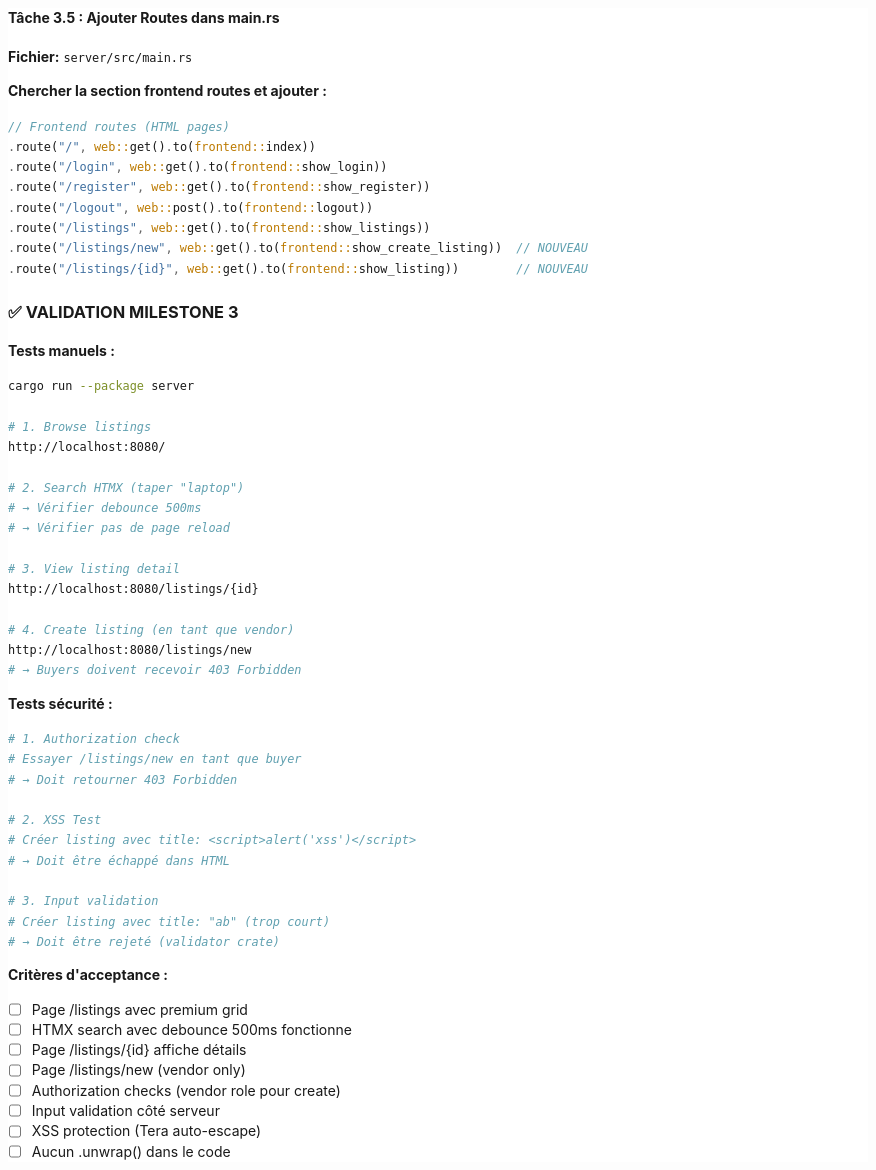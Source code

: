 #### Tâche 3.5 : Ajouter Routes dans main.rs
**Fichier:** `server/src/main.rs`

**Chercher la section frontend routes et ajouter :**
```rust
// Frontend routes (HTML pages)
.route("/", web::get().to(frontend::index))
.route("/login", web::get().to(frontend::show_login))
.route("/register", web::get().to(frontend::show_register))
.route("/logout", web::post().to(frontend::logout))
.route("/listings", web::get().to(frontend::show_listings))
.route("/listings/new", web::get().to(frontend::show_create_listing))  // NOUVEAU
.route("/listings/{id}", web::get().to(frontend::show_listing))        // NOUVEAU
```

### ✅ VALIDATION MILESTONE 3

**Tests manuels :**
```bash
cargo run --package server

# 1. Browse listings
http://localhost:8080/

# 2. Search HTMX (taper "laptop")
# → Vérifier debounce 500ms
# → Vérifier pas de page reload

# 3. View listing detail
http://localhost:8080/listings/{id}

# 4. Create listing (en tant que vendor)
http://localhost:8080/listings/new
# → Buyers doivent recevoir 403 Forbidden
```

**Tests sécurité :**
```bash
# 1. Authorization check
# Essayer /listings/new en tant que buyer
# → Doit retourner 403 Forbidden

# 2. XSS Test
# Créer listing avec title: <script>alert('xss')</script>
# → Doit être échappé dans HTML

# 3. Input validation
# Créer listing avec title: "ab" (trop court)
# → Doit être rejeté (validator crate)
```

**Critères d'acceptance :**
- [ ] Page /listings avec premium grid
- [ ] HTMX search avec debounce 500ms fonctionne
- [ ] Page /listings/{id} affiche détails
- [ ] Page /listings/new (vendor only)
- [ ] Authorization checks (vendor role pour create)
- [ ] Input validation côté serveur
- [ ] XSS protection (Tera auto-escape)
- [ ] Aucun .unwrap() dans le code
